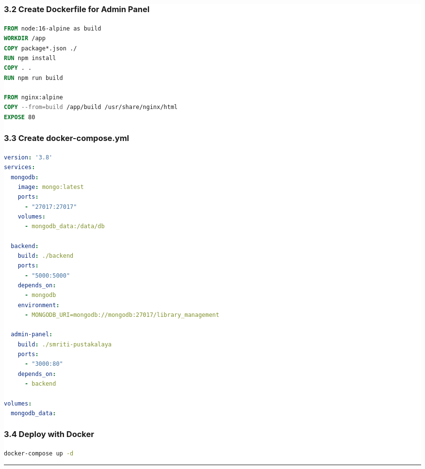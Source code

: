 ### 3.2 Create Dockerfile for Admin Panel
```dockerfile
FROM node:16-alpine as build
WORKDIR /app
COPY package*.json ./
RUN npm install
COPY . .
RUN npm run build

FROM nginx:alpine
COPY --from=build /app/build /usr/share/nginx/html
EXPOSE 80
```

### 3.3 Create docker-compose.yml
```yaml
version: '3.8'
services:
  mongodb:
    image: mongo:latest
    ports:
      - "27017:27017"
    volumes:
      - mongodb_data:/data/db

  backend:
    build: ./backend
    ports:
      - "5000:5000"
    depends_on:
      - mongodb
    environment:
      - MONGODB_URI=mongodb://mongodb:27017/library_management

  admin-panel:
    build: ./smriti-pustakalaya
    ports:
      - "3000:80"
    depends_on:
      - backend

volumes:
  mongodb_data:
```

### 3.4 Deploy with Docker
```bash
docker-compose up -d
```

---
